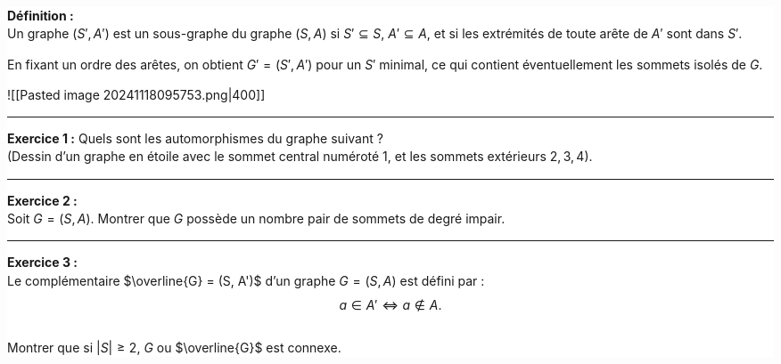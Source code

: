 **Définition :**  
Un graphe $(S', A')$ est un sous-graphe du graphe $(S, A)$ si $S' \subseteq S$, $A' \subseteq A$, et si les extrémités de toute arête de $A'$ sont dans $S'$.  

En fixant un ordre des arêtes, on obtient $G' = (S', A')$ pour un $S'$ minimal, ce qui contient éventuellement les sommets isolés de $G$.  

![[Pasted image 20241118095753.png|400]]

---

**Exercice 1 :** Quels sont les automorphismes du graphe suivant ?  
(Dessin d’un graphe en étoile avec le sommet central numéroté $1$, et les sommets extérieurs $2, 3, 4$).  

---

**Exercice 2 :**  
Soit $G = (S, A)$. Montrer que $G$ possède un nombre pair de sommets de degré impair.  

---

**Exercice 3 :**  
Le complémentaire $\overline{G} = (S, A')$ d’un graphe $G = (S, A)$ est défini par :  
$$
a \in A' \iff a \notin A.
$$  
Montrer que si $|S| \geq 2$, $G$ ou $\overline{G}$ est connexe.  

